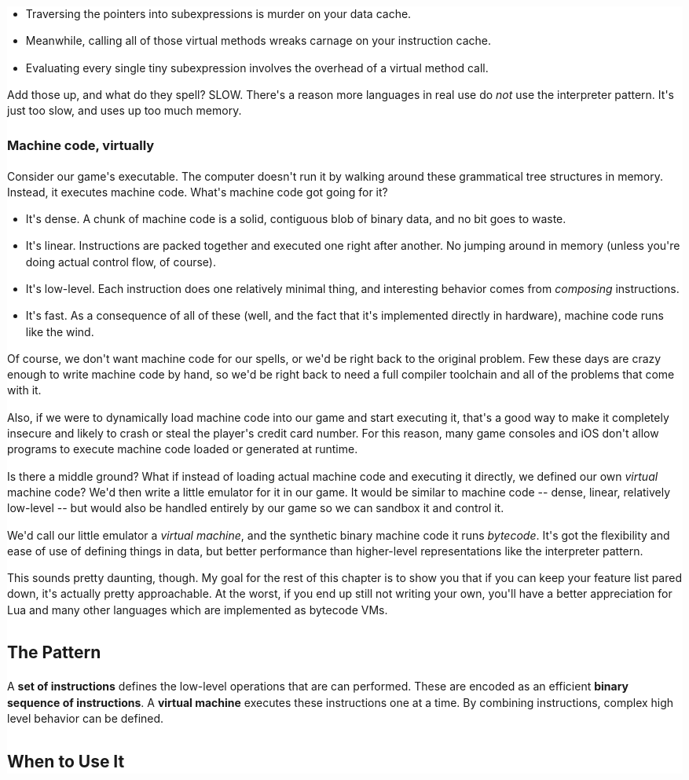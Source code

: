 * Traversing the pointers into subexpressions is murder on your data cache.

* Meanwhile, calling all of those virtual methods wreaks carnage on your instruction cache.

* Evaluating every single tiny subexpression involves the overhead of a virtual method call.

Add those up, and what do they spell? SLOW. There's a reason more languages in real use do *not* use the interpreter pattern. It's just too slow, and uses up too much memory.

### Machine code, virtually

Consider our game's executable. The computer doesn't run it by walking around these grammatical tree structures in memory. Instead, it executes machine code. What's machine code got going for it?

* It's dense. A chunk of machine code is a solid, contiguous blob of binary data, and no bit goes to waste.

* It's linear. Instructions are packed together and executed one right after another. No jumping around in memory (unless you're doing actual control flow, of course).

* It's low-level. Each instruction does one relatively minimal thing, and interesting behavior comes from *composing* instructions.

* It's fast. As a consequence of all of these (well, and the fact that it's implemented directly in hardware), machine code runs like the wind.

Of course, we don't want machine code for our spells, or we'd be right back to the original problem. Few these days are crazy enough to write machine code by hand, so we'd be right back to need a full compiler toolchain and all of the problems that come with it.

Also, if we were to dynamically load machine code into our game and start executing it, that's a good way to make it completely insecure and likely to crash or steal the player's credit card number. For this reason, many game consoles and iOS don't allow programs to execute machine code loaded or generated at runtime.

Is there a middle ground? What if instead of loading actual machine code and executing it directly, we defined our own *virtual* machine code? We'd then write a little emulator for it in our game. It would be similar to machine code -- dense, linear, relatively low-level -- but would also be handled entirely by our game so we can sandbox it and control it.

We'd call our little emulator a *virtual machine*, and the synthetic binary machine code it runs *bytecode*. It's got the flexibility and ease of use of defining things in data, but better performance than higher-level representations like the interpreter pattern.

This sounds pretty daunting, though. My goal for the rest of this chapter is to show you that if you can keep your feature list pared down, it's actually pretty approachable. At the worst, if you end up still not writing your own, you'll have a better appreciation for Lua and many other languages which are implemented as bytecode VMs.

## The Pattern

A **set of instructions** defines the low-level operations that are can performed. These are encoded as an efficient **binary sequence of instructions**. A **virtual machine** executes these instructions one at a time. By combining instructions, complex high level behavior can be defined.

## When to Use It
